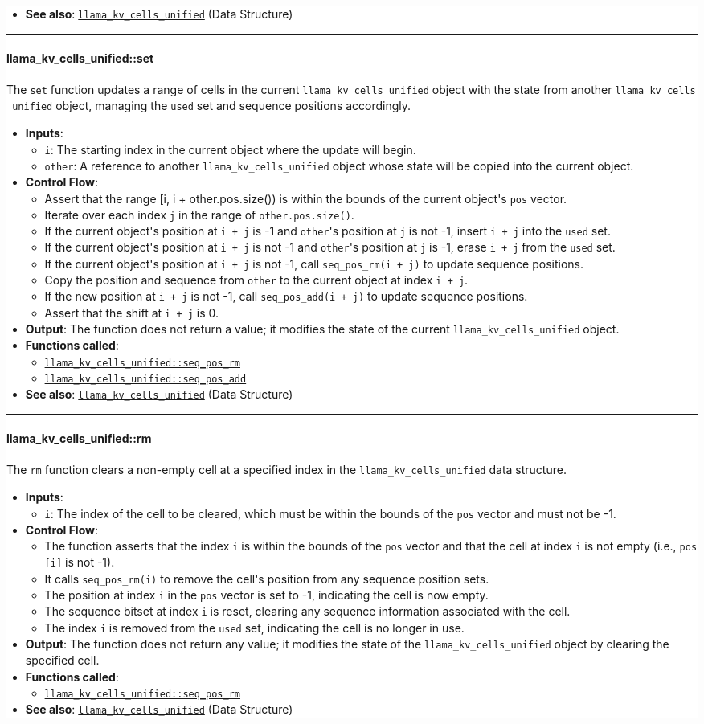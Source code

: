 - **See also**: [`llama_kv_cells_unified`](#llama_kv_cells_unified)  (Data Structure)


---
#### llama\_kv\_cells\_unified::set
The `set` function updates a range of cells in the current `llama_kv_cells_unified` object with the state from another `llama_kv_cells_unified` object, managing the `used` set and sequence positions accordingly.
- **Inputs**:
    - `i`: The starting index in the current object where the update will begin.
    - `other`: A reference to another `llama_kv_cells_unified` object whose state will be copied into the current object.
- **Control Flow**:
    - Assert that the range [i, i + other.pos.size()) is within the bounds of the current object's `pos` vector.
    - Iterate over each index `j` in the range of `other.pos.size()`.
    - If the current object's position at `i + j` is -1 and `other`'s position at `j` is not -1, insert `i + j` into the `used` set.
    - If the current object's position at `i + j` is not -1 and `other`'s position at `j` is -1, erase `i + j` from the `used` set.
    - If the current object's position at `i + j` is not -1, call `seq_pos_rm(i + j)` to update sequence positions.
    - Copy the position and sequence from `other` to the current object at index `i + j`.
    - If the new position at `i + j` is not -1, call `seq_pos_add(i + j)` to update sequence positions.
    - Assert that the shift at `i + j` is 0.
- **Output**: The function does not return a value; it modifies the state of the current `llama_kv_cells_unified` object.
- **Functions called**:
    - [`llama_kv_cells_unified::seq_pos_rm`](#llama_kv_cells_unifiedseq_pos_rm)
    - [`llama_kv_cells_unified::seq_pos_add`](#llama_kv_cells_unifiedseq_pos_add)
- **See also**: [`llama_kv_cells_unified`](#llama_kv_cells_unified)  (Data Structure)


---
#### llama\_kv\_cells\_unified::rm
The `rm` function clears a non-empty cell at a specified index in the `llama_kv_cells_unified` data structure.
- **Inputs**:
    - `i`: The index of the cell to be cleared, which must be within the bounds of the `pos` vector and must not be -1.
- **Control Flow**:
    - The function asserts that the index `i` is within the bounds of the `pos` vector and that the cell at index `i` is not empty (i.e., `pos[i]` is not -1).
    - It calls `seq_pos_rm(i)` to remove the cell's position from any sequence position sets.
    - The position at index `i` in the `pos` vector is set to -1, indicating the cell is now empty.
    - The sequence bitset at index `i` is reset, clearing any sequence information associated with the cell.
    - The index `i` is removed from the `used` set, indicating the cell is no longer in use.
- **Output**: The function does not return any value; it modifies the state of the `llama_kv_cells_unified` object by clearing the specified cell.
- **Functions called**:
    - [`llama_kv_cells_unified::seq_pos_rm`](#llama_kv_cells_unifiedseq_pos_rm)
- **See also**: [`llama_kv_cells_unified`](#llama_kv_cells_unified)  (Data Structure)
